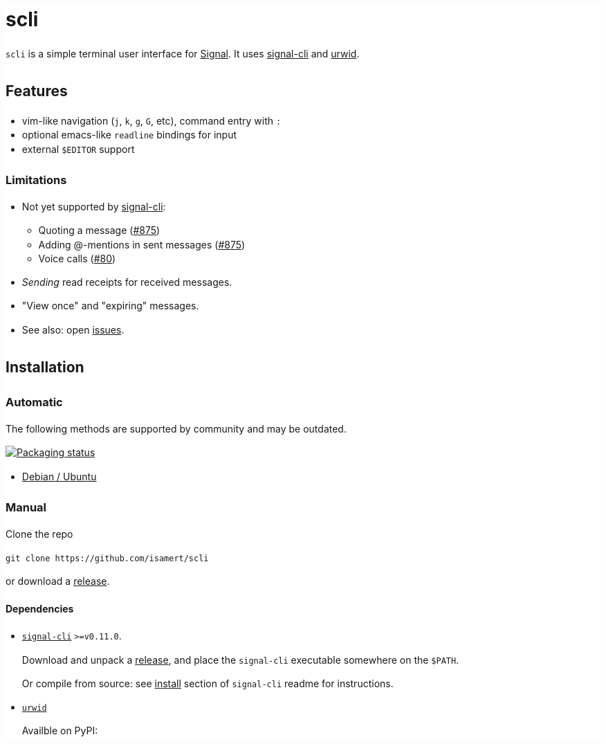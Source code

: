 # scli
`scli` is a simple terminal user interface for [Signal](https://signal.org). It uses [signal-cli](https://github.com/AsamK/signal-cli) and [urwid](http://urwid.org/).

## Features

- vim-like navigation (`j`, `k`, `g`, `G`, etc), command entry with `:`
- optional emacs-like `readline` bindings for input
- external `$EDITOR` support

### Limitations

- Not yet supported by [signal-cli](https://github.com/AsamK/signal-cli/issues):
	- Quoting a message ([#875](https://github.com/AsamK/signal-cli/issues/875))
	- Adding @-mentions in sent messages ([#875](https://github.com/AsamK/signal-cli/issues/875))
	- Voice calls ([#80](https://github.com/AsamK/signal-cli/issues/80))

- *Sending* read receipts for received messages.
- "View once" and "expiring" messages.
- See also: open [issues](https://github.com/isamert/scli/issues).

## Installation
### Automatic
The following methods are supported by community and may be outdated.

[![Packaging status](https://repology.org/badge/vertical-allrepos/scli-signal-cli.svg)](https://repology.org/project/scli-signal-cli/versions)

- [Debian / Ubuntu](https://gitlab.com/packaging/scli/)

### Manual

Clone the repo

```
git clone https://github.com/isamert/scli
```

or download a [release](https://github.com/isamert/scli/releases).

#### Dependencies

- [`signal-cli`](https://github.com/AsamK/signal-cli) `>=v0.11.0`.

	Download and unpack a [release](https://github.com/AsamK/signal-cli/releases), and place the `signal-cli` executable somewhere on the `$PATH`.

	Or compile from source: see [install](https://github.com/AsamK/signal-cli#Installation) section of `signal-cli` readme for instructions.

- [`urwid`](https://github.com/urwid/urwid)

	Availble on PyPI:
